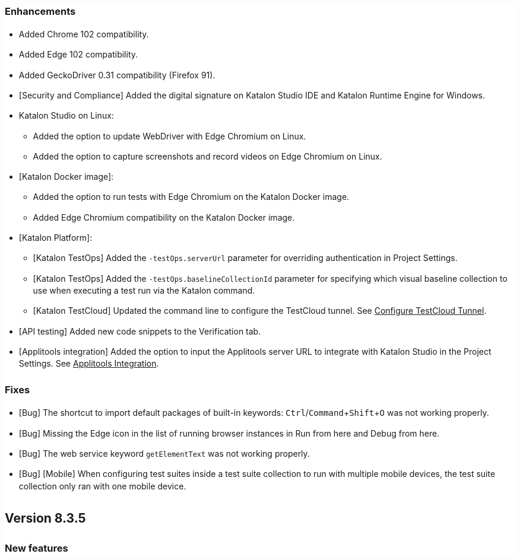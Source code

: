 
### Enhancements

                        
<ul xmlns="http://www.w3.org/1999/xhtml" className="ul"><li className="li">     <p className="p">Added Chrome 102 compatibility.</p>   </li><li className="li">     <p className="p">Added Edge 102 compatibility.</p>   </li><li className="li">     <p className="p">Added GeckoDriver 0.31 compatibility (Firefox 91).</p>   </li><li className="li">     <p className="p">[Security and Compliance] Added the digital signature on Katalon Studio IDE and Katalon Runtime Engine for Windows.</p>   </li><li className="li">     <p className="p">Katalon Studio on Linux:</p>     <ul className="ul"><li className="li">         <p className="p">Added the option to update WebDriver with Edge Chromium on Linux.</p>       </li><li className="li">         <p className="p">Added the option to capture screenshots and record videos on Edge Chromium on Linux.</p>       </li></ul>   </li><li className="li">     <p className="p">[Katalon Docker image]:</p>     <ul className="ul"><li className="li">         <p className="p">Added the option to run tests with Edge Chromium on the Katalon Docker image.</p>       </li><li className="li">         <p className="p">Added Edge Chromium compatibility on the Katalon Docker image.</p>       </li></ul>   </li><li className="li">     <p className="p">[Katalon Platform]:</p>     <ul className="ul"><li className="li">         <p className="p">[Katalon TestOps] Added the <code className="ph codeph">-testOps.serverUrl</code> parameter for overriding authentication in Project Settings.</p>       </li><li className="li">         <p className="p">[Katalon TestOps] Added the <code className="ph codeph">-testOps.baselineCollectionId</code> parameter for specifying which visual baseline collection to use when executing a test run via the Katalon command.</p>       </li><li className="li">         <p className="p">[Katalon TestCloud] Updated the command line to configure the TestCloud tunnel. See <a className="xref" href="/docs/execute/cloud-based-test-execution/test-execution-with-testcloud/integrate-testcloud-with-studio#id_4">Configure TestCloud Tunnel</a>.</p>       </li></ul>   </li><li className="li">     <p className="p">[API testing] Added new code snippets to the <span className="ph uicontrol">Verification</span> tab.</p>   </li><li className="li">     <p className="p">[Applitools integration] Added the option to input the Applitools server URL to integrate with Katalon Studio in the <span className="ph uicontrol">Project Settings</span>. See <a className="xref" href="/docs/author/keywords/using-keywords-in-katalon-studio/web-testing/applitools-integration-in-katalon-studio">Applitools Integration</a>.</p>   </li></ul> 
        

### Fixes

                        
<ul xmlns="http://www.w3.org/1999/xhtml" className="ul"><li className="li">     <p className="p">[Bug] The shortcut to import default packages of built-in keywords: <kbd className="ph userinput">Ctrl</kbd>/<kbd className="ph userinput">Command</kbd>+<kbd className="ph userinput">Shift</kbd>+<kbd className="ph userinput">O</kbd> was not working properly.</p>   </li><li className="li">     <p className="p">[Bug] Missing the Edge icon in the list of running browser instances in <span className="ph uicontrol">Run from here</span> and <span className="ph uicontrol">Debug from here</span>.</p>   </li><li className="li">     <p className="p">[Bug] The web service keyword <code className="ph codeph">getElementText</code> was not working properly.</p>   </li><li className="li">[Bug] [Mobile] When configuring test suites inside a test suite collection to run with multiple mobile devices, the test suite collection only ran with one mobile device.</li></ul> 
        

## <a id="id_1" class="anchor_top_offset"/>Version 8.3.5


### New features

